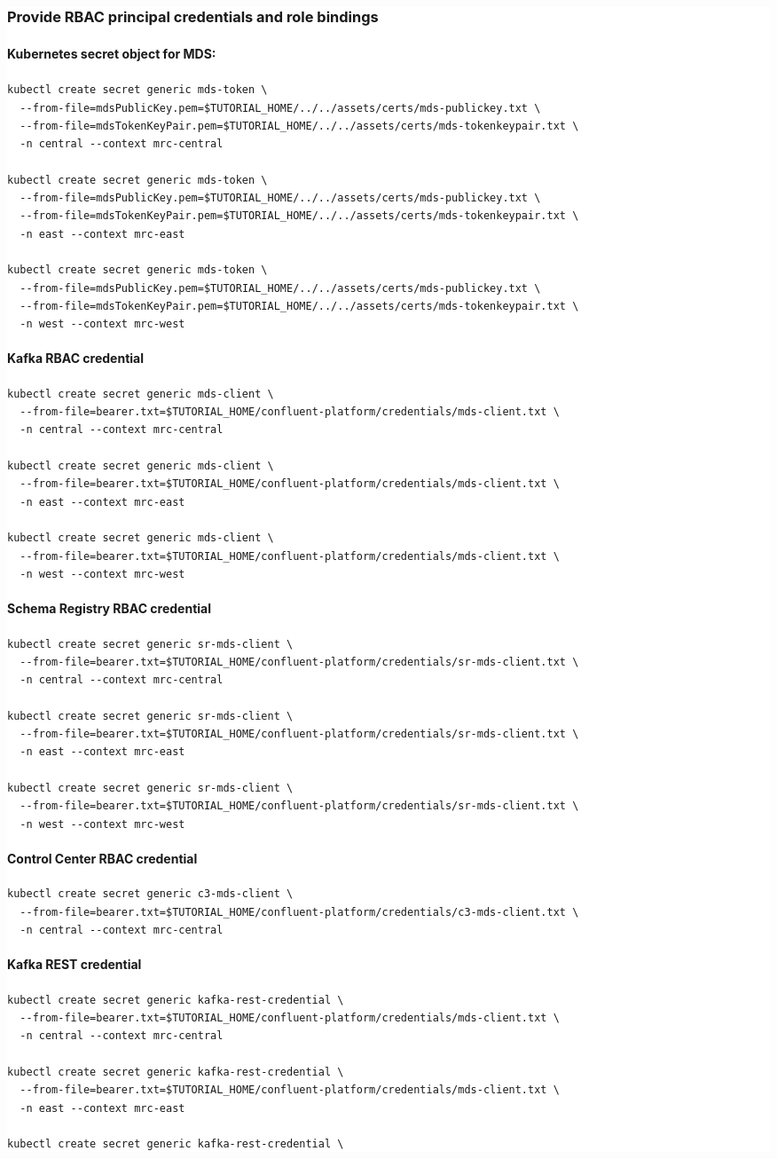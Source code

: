 ### Provide RBAC principal credentials and role bindings
#### Kubernetes secret object for MDS:
```
kubectl create secret generic mds-token \
  --from-file=mdsPublicKey.pem=$TUTORIAL_HOME/../../assets/certs/mds-publickey.txt \
  --from-file=mdsTokenKeyPair.pem=$TUTORIAL_HOME/../../assets/certs/mds-tokenkeypair.txt \
  -n central --context mrc-central
  
kubectl create secret generic mds-token \
  --from-file=mdsPublicKey.pem=$TUTORIAL_HOME/../../assets/certs/mds-publickey.txt \
  --from-file=mdsTokenKeyPair.pem=$TUTORIAL_HOME/../../assets/certs/mds-tokenkeypair.txt \
  -n east --context mrc-east
  
kubectl create secret generic mds-token \
  --from-file=mdsPublicKey.pem=$TUTORIAL_HOME/../../assets/certs/mds-publickey.txt \
  --from-file=mdsTokenKeyPair.pem=$TUTORIAL_HOME/../../assets/certs/mds-tokenkeypair.txt \
  -n west --context mrc-west
```
#### Kafka RBAC credential
```
kubectl create secret generic mds-client \
  --from-file=bearer.txt=$TUTORIAL_HOME/confluent-platform/credentials/mds-client.txt \
  -n central --context mrc-central
  
kubectl create secret generic mds-client \
  --from-file=bearer.txt=$TUTORIAL_HOME/confluent-platform/credentials/mds-client.txt \
  -n east --context mrc-east
  
kubectl create secret generic mds-client \
  --from-file=bearer.txt=$TUTORIAL_HOME/confluent-platform/credentials/mds-client.txt \
  -n west --context mrc-west
```
#### Schema Registry RBAC credential
```
kubectl create secret generic sr-mds-client \
  --from-file=bearer.txt=$TUTORIAL_HOME/confluent-platform/credentials/sr-mds-client.txt \
  -n central --context mrc-central
  
kubectl create secret generic sr-mds-client \
  --from-file=bearer.txt=$TUTORIAL_HOME/confluent-platform/credentials/sr-mds-client.txt \
  -n east --context mrc-east
  
kubectl create secret generic sr-mds-client \
  --from-file=bearer.txt=$TUTORIAL_HOME/confluent-platform/credentials/sr-mds-client.txt \
  -n west --context mrc-west
```
#### Control Center RBAC credential
```
kubectl create secret generic c3-mds-client \
  --from-file=bearer.txt=$TUTORIAL_HOME/confluent-platform/credentials/c3-mds-client.txt \
  -n central --context mrc-central
```
#### Kafka REST credential
```
kubectl create secret generic kafka-rest-credential \
  --from-file=bearer.txt=$TUTORIAL_HOME/confluent-platform/credentials/mds-client.txt \
  -n central --context mrc-central
  
kubectl create secret generic kafka-rest-credential \
  --from-file=bearer.txt=$TUTORIAL_HOME/confluent-platform/credentials/mds-client.txt \
  -n east --context mrc-east
  
kubectl create secret generic kafka-rest-credential \
```